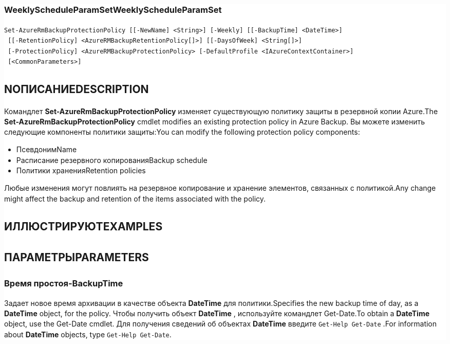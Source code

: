 ### <span data-ttu-id="c2adf-107">WeeklyScheduleParamSet</span><span class="sxs-lookup"><span data-stu-id="c2adf-107">WeeklyScheduleParamSet</span></span>
```
Set-AzureRmBackupProtectionPolicy [[-NewName] <String>] [-Weekly] [[-BackupTime] <DateTime>]
 [[-RetentionPolicy] <AzureRMBackupRetentionPolicy[]>] [[-DaysOfWeek] <String[]>]
 [-ProtectionPolicy] <AzureRMBackupProtectionPolicy> [-DefaultProfile <IAzureContextContainer>]
 [<CommonParameters>]
```

## <span data-ttu-id="c2adf-108">NОПИСАНИЕ</span><span class="sxs-lookup"><span data-stu-id="c2adf-108">DESCRIPTION</span></span>
<span data-ttu-id="c2adf-109">Командлет **Set-AzureRmBackupProtectionPolicy** изменяет существующую политику защиты в резервной копии Azure.</span><span class="sxs-lookup"><span data-stu-id="c2adf-109">The **Set-AzureRmBackupProtectionPolicy** cmdlet modifies an existing protection policy in Azure Backup.</span></span>
<span data-ttu-id="c2adf-110">Вы можете изменить следующие компоненты политики защиты:</span><span class="sxs-lookup"><span data-stu-id="c2adf-110">You can modify the following protection policy components:</span></span> 

- <span data-ttu-id="c2adf-111">Псевдоним</span><span class="sxs-lookup"><span data-stu-id="c2adf-111">Name</span></span>
- <span data-ttu-id="c2adf-112">Расписание резервного копирования</span><span class="sxs-lookup"><span data-stu-id="c2adf-112">Backup schedule</span></span>
- <span data-ttu-id="c2adf-113">Политики хранения</span><span class="sxs-lookup"><span data-stu-id="c2adf-113">Retention policies</span></span>

<span data-ttu-id="c2adf-114">Любые изменения могут повлиять на резервное копирование и хранение элементов, связанных с политикой.</span><span class="sxs-lookup"><span data-stu-id="c2adf-114">Any change might affect the backup and retention of the items associated with the policy.</span></span>

## <span data-ttu-id="c2adf-115">ИЛЛЮСТРИРУЮТ</span><span class="sxs-lookup"><span data-stu-id="c2adf-115">EXAMPLES</span></span>

## <span data-ttu-id="c2adf-116">ПАРАМЕТРЫ</span><span class="sxs-lookup"><span data-stu-id="c2adf-116">PARAMETERS</span></span>

### <span data-ttu-id="c2adf-117">Время простоя</span><span class="sxs-lookup"><span data-stu-id="c2adf-117">-BackupTime</span></span>
<span data-ttu-id="c2adf-118">Задает новое время архивации в качестве объекта **DateTime** для политики.</span><span class="sxs-lookup"><span data-stu-id="c2adf-118">Specifies the new backup time of day, as a **DateTime** object, for the policy.</span></span>
<span data-ttu-id="c2adf-119">Чтобы получить объект **DateTime** , используйте командлет Get-Date.</span><span class="sxs-lookup"><span data-stu-id="c2adf-119">To obtain a **DateTime** object, use the Get-Date cmdlet.</span></span>
<span data-ttu-id="c2adf-120">Для получения сведений об объектах **DateTime** введите `Get-Help Get-Date` .</span><span class="sxs-lookup"><span data-stu-id="c2adf-120">For information about **DateTime** objects, type `Get-Help Get-Date`.</span></span>
